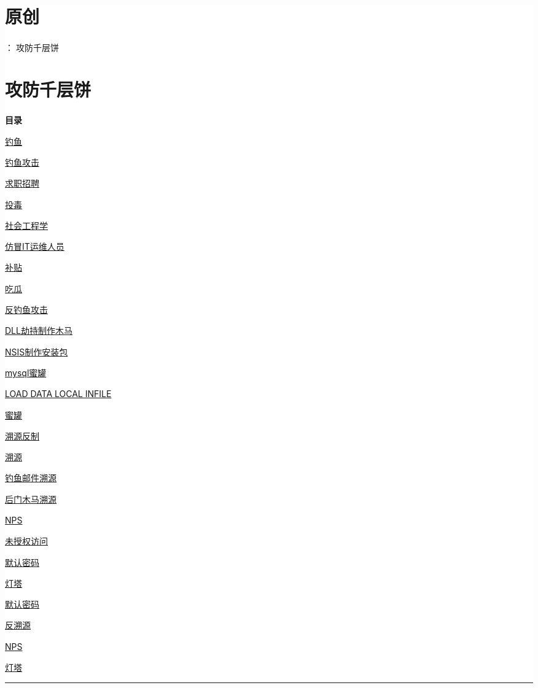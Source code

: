 # 原创
：  攻防千层饼

# 攻防千层饼

**目录**

[钓鱼](#%E9%92%93%E9%B1%BC)

[钓鱼攻击](#%E9%92%93%E9%B1%BC%E6%94%BB%E5%87%BB)

[求职招聘](#%E6%B1%82%E8%81%8C%E6%8B%9B%E8%81%98)

[投毒](#%E6%8A%95%E6%AF%92)

[社会工程学](#%E7%A4%BE%E4%BC%9A%E5%B7%A5%E7%A8%8B%E5%AD%A6)

[仿冒IT运维人员](#%E4%BB%BF%E5%86%92IT%E8%BF%90%E7%BB%B4%E4%BA%BA%E5%91%98)

[补贴](#%E8%A1%A5%E8%B4%B4)

[吃瓜](#%E5%90%83%E7%93%9C)

[反钓鱼攻击](#%E5%8F%8D%E9%92%93%E9%B1%BC%E6%94%BB%E5%87%BB)

[DLL劫持制作木马](#DLL%E5%8A%AB%E6%8C%81%E5%88%B6%E4%BD%9C%E6%9C%A8%E9%A9%AC)

[NSIS制作安装包](#NSIS%E5%88%B6%E4%BD%9C%E5%AE%89%E8%A3%85%E5%8C%85)

[mysql蜜罐](#mysql%E8%9C%9C%E7%BD%90)

[LOAD DATA LOCAL INFILE](#LOAD%20DATA%20LOCAL%20INFILE)

[蜜罐](#%E8%9C%9C%E7%BD%90)

[溯源反制](#%E6%BA%AF%E6%BA%90%E5%8F%8D%E5%88%B6)

[溯源](#%E6%BA%AF%E6%BA%90)

[钓鱼邮件溯源](#%E9%92%93%E9%B1%BC%E9%82%AE%E4%BB%B6%E6%BA%AF%E6%BA%90)

[后门木马溯源](#%E5%90%8E%E9%97%A8%E6%9C%A8%E9%A9%AC%E6%BA%AF%E6%BA%90)

[NPS](#NPS)

[未授权访问](#%E6%9C%AA%E6%8E%88%E6%9D%83%E8%AE%BF%E9%97%AE)

[默认密码](#%E9%BB%98%E8%AE%A4%E5%AF%86%E7%A0%81)

[灯塔](#%E7%81%AF%E5%A1%94)

[默认密码](#%E9%BB%98%E8%AE%A4%E5%AF%86%E7%A0%81)

[反溯源](#%E5%8F%8D%E6%BA%AF%E6%BA%90)

[NPS](#NPS)

[灯塔](#%E7%81%AF%E5%A1%94)

---
